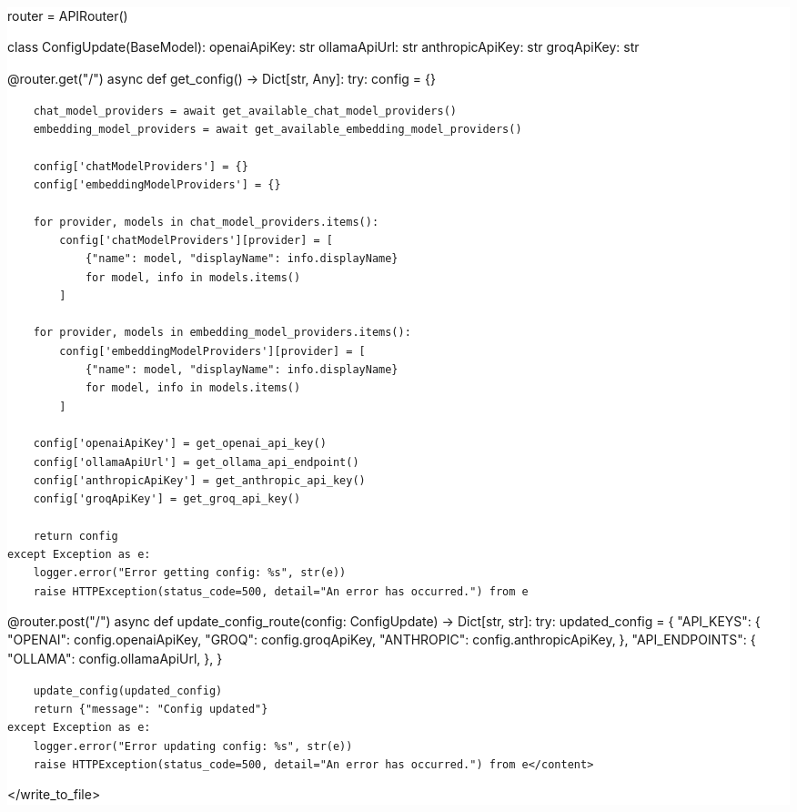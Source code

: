 router = APIRouter()

class ConfigUpdate(BaseModel):
    openaiApiKey: str
    ollamaApiUrl: str
    anthropicApiKey: str
    groqApiKey: str

@router.get("/")
async def get_config() -> Dict[str, Any]:
    try:
        config = {}

        chat_model_providers = await get_available_chat_model_providers()
        embedding_model_providers = await get_available_embedding_model_providers()

        config['chatModelProviders'] = {}
        config['embeddingModelProviders'] = {}

        for provider, models in chat_model_providers.items():
            config['chatModelProviders'][provider] = [
                {"name": model, "displayName": info.displayName}
                for model, info in models.items()
            ]

        for provider, models in embedding_model_providers.items():
            config['embeddingModelProviders'][provider] = [
                {"name": model, "displayName": info.displayName}
                for model, info in models.items()
            ]

        config['openaiApiKey'] = get_openai_api_key()
        config['ollamaApiUrl'] = get_ollama_api_endpoint()
        config['anthropicApiKey'] = get_anthropic_api_key()
        config['groqApiKey'] = get_groq_api_key()

        return config
    except Exception as e:
        logger.error("Error getting config: %s", str(e))
        raise HTTPException(status_code=500, detail="An error has occurred.") from e

@router.post("/")
async def update_config_route(config: ConfigUpdate) -> Dict[str, str]:
    try:
        updated_config = {
            "API_KEYS": {
                "OPENAI": config.openaiApiKey,
                "GROQ": config.groqApiKey,
                "ANTHROPIC": config.anthropicApiKey,
            },
            "API_ENDPOINTS": {
                "OLLAMA": config.ollamaApiUrl,
            },
        }

        update_config(updated_config)
        return {"message": "Config updated"}
    except Exception as e:
        logger.error("Error updating config: %s", str(e))
        raise HTTPException(status_code=500, detail="An error has occurred.") from e</content>
</write_to_file>
